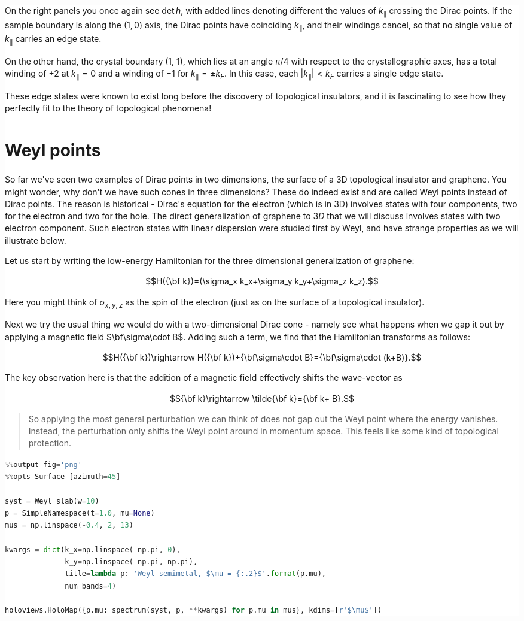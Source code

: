On the right panels you once again see $\det h$, with added lines denoting different the values of $k_{\parallel}$ crossing the Dirac points. If the sample boundary is along the $(1, 0)$ axis, the Dirac points have coinciding $k_{\parallel}$, and their windings cancel, so that no single value of $k_{\parallel}$ carries an edge state.

On the other hand, the crystal boundary (1, 1), which lies at an angle $\pi/4$ with respect to the crystallographic axes, has a total winding of +2 at $k_{\parallel}=0$ and a winding of −1 for $k_{\parallel}=\pm k_F$. In this case, each $|k_{\parallel}|<k_F$ carries a single edge state.

These edge states were known to exist long before the discovery of topological insulators, and it is fascinating to see how they perfectly fit to the theory of topological phenomena!

# Weyl points

So far we've seen two examples of Dirac points in two dimensions, the surface of a 3D topological insulator and graphene. You might wonder, why don't we have such cones in three dimensions? These do indeed exist and are called Weyl points instead of Dirac points. The reason is historical - Dirac's equation for the electron (which  is in 3D) involves states with four components, two for the electron and two for the hole. The direct generalization of graphene to $3D$ that we will discuss involves states with two electron component. Such electron states with linear dispersion were studied first by Weyl, and have strange properties as we will illustrate below.

Let us start by writing the low-energy Hamiltonian for the three dimensional generalization of graphene:

$$H({\bf k})=(\sigma_x k_x+\sigma_y k_y+\sigma_z k_z).$$

Here you might think of $\sigma_{x,y,z}$ as the spin of the electron (just as on the surface of a topological insulator).

Next we try the usual thing we would do with a two-dimensional Dirac cone - namely see what happens when we gap it out by applying a magnetic field $\bf\sigma\cdot B$. Adding such a term, we find that the Hamiltonian transforms as follows: 

$$H({\bf k})\rightarrow H({\bf k})+{\bf\sigma\cdot B}={\bf\sigma\cdot (k+B)}.$$

The key observation here is that the addition of a magnetic field effectively shifts the wave-vector as 

$${\bf k}\rightarrow \tilde{\bf k}={\bf k+ B}.$$

> So applying the most general perturbation we can think of does not gap out the Weyl point where the energy vanishes. Instead, the perturbation only shifts the Weyl point around in momentum space. This feels like some kind of topological protection.


```python
%%output fig='png'
%%opts Surface [azimuth=45]

syst = Weyl_slab(w=10)
p = SimpleNamespace(t=1.0, mu=None)
mus = np.linspace(-0.4, 2, 13)

kwargs = dict(k_x=np.linspace(-np.pi, 0),
              k_y=np.linspace(-np.pi, np.pi),
              title=lambda p: 'Weyl semimetal, $\mu = {:.2}$'.format(p.mu),
              num_bands=4)

holoviews.HoloMap({p.mu: spectrum(syst, p, **kwargs) for p.mu in mus}, kdims=[r'$\mu$'])
```

